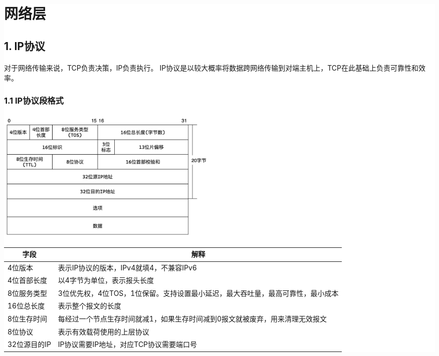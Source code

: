 # 网络层

## 1. IP协议

对于网络传输来说，TCP负责决策，IP负责执行。 IP协议是以较大概率将数据跨网络传输到对端主机上，TCP在此基础上负责可靠性和效率。

### 1.1 IP协议段格式

<img src="./14-网络层链路层.assets/IP协议报文格式图示.png" style="zoom:40%;" />

| 字段         | 解释                                                         |
| ------------ | ------------------------------------------------------------ |
| 4位版本      | 表示IP协议的版本，IPv4就填4，不兼容IPv6                      |
| 4位首部长度  | 以4字节为单位，表示报头长度                                  |
| 8位服务类型  | 3位优先权，4位TOS，1位保留。支持设置最小延迟，最大吞吐量，最高可靠性，最小成本 |
| 16位总长度   | 表示整个报文的长度                                           |
| 8位生存时间  | 每经过一个节点生存时间就减1，如果生存时间减到0报文就被废弃，用来清理无效报文 |
| 8位协议      | 表示有效载荷使用的上层协议                                   |
| 32位源目的IP | IP协议需要IP地址，对应TCP协议需要端口号                      |
